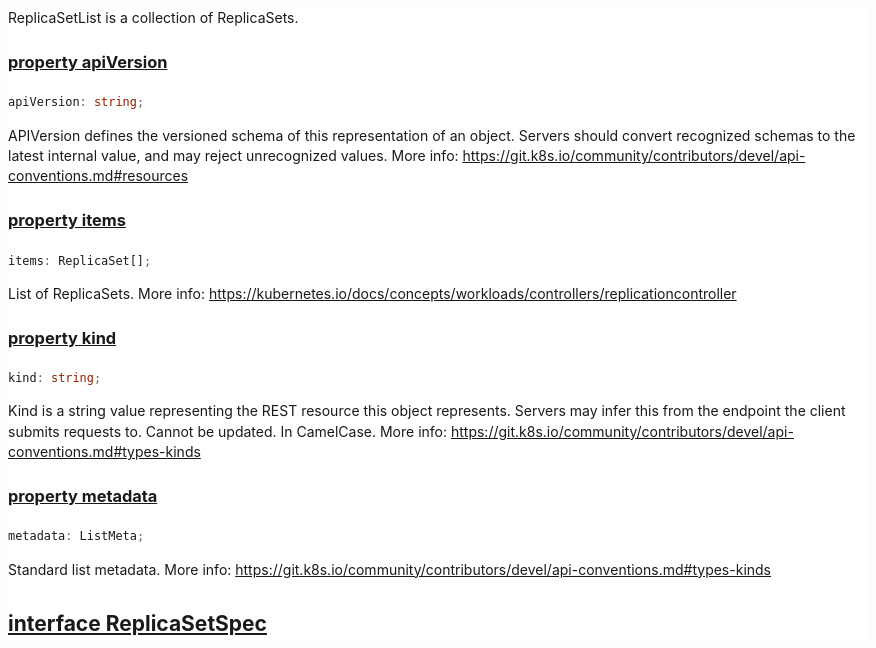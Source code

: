 ReplicaSetList is a collection of ReplicaSets.

<h3 class="pdoc-member-header">
<a class="pdoc-child-name" href="https://github.com/pulumi/pulumi-kubernetes/blob/master/sdk/nodejs/types/output.ts#L3824">property apiVersion</a>
</h3>

```typescript
apiVersion: string;
```


APIVersion defines the versioned schema of this representation of an object. Servers should
convert recognized schemas to the latest internal value, and may reject unrecognized
values. More info:
https://git.k8s.io/community/contributors/devel/api-conventions.md#resources

<h3 class="pdoc-member-header">
<a class="pdoc-child-name" href="https://github.com/pulumi/pulumi-kubernetes/blob/master/sdk/nodejs/types/output.ts#L3830">property items</a>
</h3>

```typescript
items: ReplicaSet[];
```


List of ReplicaSets. More info:
https://kubernetes.io/docs/concepts/workloads/controllers/replicationcontroller

<h3 class="pdoc-member-header">
<a class="pdoc-child-name" href="https://github.com/pulumi/pulumi-kubernetes/blob/master/sdk/nodejs/types/output.ts#L3838">property kind</a>
</h3>

```typescript
kind: string;
```


Kind is a string value representing the REST resource this object represents. Servers may
infer this from the endpoint the client submits requests to. Cannot be updated. In
CamelCase. More info:
https://git.k8s.io/community/contributors/devel/api-conventions.md#types-kinds

<h3 class="pdoc-member-header">
<a class="pdoc-child-name" href="https://github.com/pulumi/pulumi-kubernetes/blob/master/sdk/nodejs/types/output.ts#L3844">property metadata</a>
</h3>

```typescript
metadata: ListMeta;
```


Standard list metadata. More info:
https://git.k8s.io/community/contributors/devel/api-conventions.md#types-kinds

<h2 class="pdoc-module-header" id="ReplicaSetSpec">
<a class="pdoc-member-name" href="https://github.com/pulumi/pulumi-kubernetes/blob/master/sdk/nodejs/types/output.ts#L3851">interface ReplicaSetSpec</a>
</h2>
